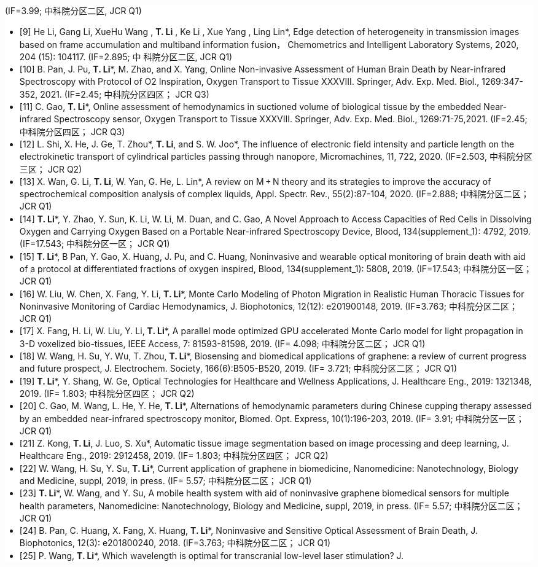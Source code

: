(IF=3.99; 中科院分区二区, JCR Q1)
* [9] He Li, Gang Li, XueHu Wang , **T. Li** , Ke Li , Xue Yang , Ling Lin*, Edge detection of
heterogeneity in transmission images based on frame accumulation and multiband information
fusion， Chemometrics and Intelligent Laboratory Systems, 2020, 204 (15): 104117. (IF=2.895; 中
科院分区二区, JCR Q1)
* [10] B. Pan, J. Pu, **T. Li***, M. Zhao, and X. Yang, Online Non-invasive Assessment of Human Brain Death
by Near-infrared Spectroscopy with Protocol of O2 Inspiration, Oxygen Transport to Tissue XXXVIII.
Springer, Adv. Exp. Med. Biol., 1269:347-352, 2021. (IF=2.45; 中科院分区四区； JCR Q3)
* [11] C. Gao, **T. Li***, Online assessment of hemodynamics in suctioned volume of biological tissue by the
embedded Near-infrared Spectroscopy sensor, Oxygen Transport to Tissue XXXVIII. Springer, Adv.
Exp. Med. Biol., 1269:71-75,2021. (IF=2.45; 中科院分区四区； JCR Q3)
* [12] L. Shi, X. He, J. Ge, T. Zhou*, **T. Li**, and S. W. Joo*, The influence of electronic field intensity and
particle length on the electrokinetic transport of cylindrical particles passing through nanopore,
Micromachines, 11, 722, 2020. (IF=2.503, 中科院分区三区； JCR Q2)
* [13] X. Wan, G. Li, **T. Li**, W. Yan, G. He, L. Lin*, A review on M + N theory and its strategies to improve
the accuracy of spectrochemical composition analysis of complex liquids, Appl. Spectr. Rev.,
55(2):87-104, 2020. (IF=2.888; 中科院分区二区； JCR Q1)
* [14] **T. Li***, Y. Zhao, Y. Sun, K. Li, W. Li, M. Duan, and C. Gao, A Novel Approach to Access Capacities of
Red Cells in Dissolving Oxygen and Carrying Oxygen Based on a Portable Near-infrared
Spectroscopy Device, Blood, 134(supplement_1): 4792, 2019. (IF=17.543; 中科院分区一区； JCR
Q1)
* [15] **T. Li***, B Pan, Y. Gao, X. Huang, J. Pu, and C. Huang, Noninvasive and wearable optical monitoring
of brain death with aid of a protocol at differentiated fractions of oxygen inspired, Blood,
134(supplement_1): 5808, 2019. (IF=17.543; 中科院分区一区； JCR Q1)
* [16] W. Liu, W. Chen, X. Fang, Y. Li, **T. Li***, Monte Carlo Modeling of Photon Migration in Realistic
Human Thoracic Tissues for Noninvasive Monitoring of Cardiac Hemodynamics, J. Biophotonics,
12(12): e201900148, 2019. (IF=3.763; 中科院分区二区； JCR Q1)
* [17] X. Fang, H. Li, W. Liu, Y. Li, **T. Li***, A parallel mode optimized GPU accelerated Monte Carlo model
for light propagation in 3-D voxelized bio-tissues, IEEE Access, 7: 81593-81598, 2019. (IF= 4.098;
中科院分区二区； JCR Q1)
* [18] W. Wang, H. Su, Y. Wu, T. Zhou, **T. Li***, Biosensing and biomedical applications of graphene: a
review of current progress and future prospect, J. Electrochem. Society, 166(6):B505-B520, 2019.
(IF= 3.721; 中科院分区二区； JCR Q1)
* [19] **T. Li***, Y. Shang, W. Ge, Optical Technologies for Healthcare and Wellness Applications, J.
Healthcare Eng., 2019: 1321348, 2019. (IF= 1.803; 中科院分区四区； JCR Q2)
* [20] C. Gao, M. Wang, L. He, Y. He, **T. Li***, Alternations of hemodynamic parameters during Chinese
cupping therapy assessed by an embedded near-infrared spectroscopy monitor, Biomed. Opt. Express,
10(1):196-203, 2019. (IF= 3.91; 中科院分区一区； JCR Q1)
* [21] Z. Kong, **T. Li**, J. Luo, S. Xu*, Automatic tissue image segmentation based on image processing and
deep learning, J. Healthcare Eng., 2019: 2912458, 2019. (IF= 1.803; 中科院分区四区； JCR Q2)
* [22] W. Wang, H. Su, Y. Su, **T. Li***, Current application of graphene in biomedicine, Nanomedicine:
Nanotechnology, Biology and Medicine, suppl, 2019, in press. (IF= 5.57; 中科院分区二区； JCR Q1)
* [23] **T. Li***, W. Wang, and Y. Su, A mobile health system with aid of noninvasive graphene biomedical
sensors for multiple health parameters, Nanomedicine: Nanotechnology, Biology and Medicine,
suppl, 2019, in press. (IF= 5.57; 中科院分区二区； JCR Q1)
* [24] B. Pan, C. Huang, X. Fang, X. Huang, **T. Li***, Noninvasive and Sensitive Optical Assessment of Brain
Death, J. Biophotonics, 12(3): e201800240, 2018. (IF=3.763; 中科院分区二区； JCR Q1)
* [25] P. Wang, **T. Li***, Which wavelength is optimal for transcranial low-level laser stimulation? J.